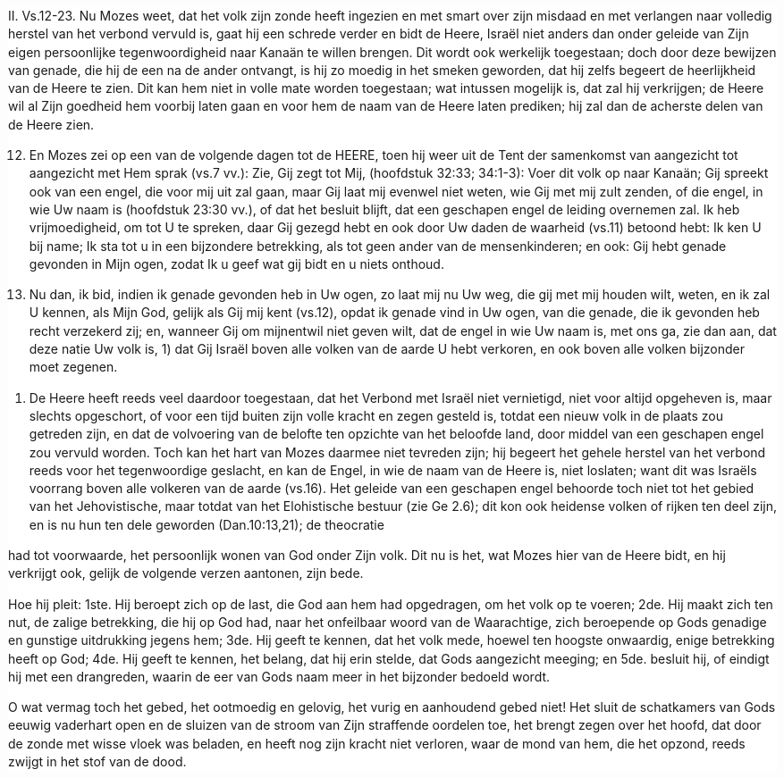II. Vs.12-23. Nu Mozes weet, dat het volk zijn zonde heeft ingezien en met smart over zijn misdaad  en met  verlangen naar  volledig  herstel van het  verbond  vervuld  is,  gaat  hij  een schrede  verder  en  bidt  de  Heere,  Israël  niet  anders  dan  onder  geleide  van  Zijn  eigen persoonlijke  tegenwoordigheid  naar  Kanaän  te  willen  brengen.  Dit  wordt  ook  werkelijk toegestaan; doch door deze bewijzen van genade, die hij de een na de ander ontvangt, is hij zo moedig in het smeken geworden, dat hij zelfs begeert de heerlijkheid van de Heere te zien. Dit  kan hem niet  in volle mate worden toegestaan; wat  intussen  mogelijk  is,  dat  zal hij verkrijgen; de Heere wil al Zijn goedheid hem voorbij laten gaan en voor hem de naam van de Heere laten prediken; hij zal dan de acherste delen van de Heere zien.

12. En Mozes zei op een van de volgende dagen tot de HEERE, toen hij weer uit de Tent der samenkomst van aangezicht tot aangezicht met Hem sprak (vs.7 vv.): Zie, Gij zegt tot Mij, (hoofdstuk 32:33; 34:1-3): Voer dit volk op naar Kanaän; Gij spreekt ook van een engel, die voor mij uit zal gaan, maar Gij laat mij evenwel niet weten, wie Gij met mij zult zenden, of die engel, in wie Uw naam is (hoofdstuk 23:30 vv.), of dat het besluit blijft, dat een geschapen engel de leiding overnemen zal. Ik heb vrijmoedigheid, om tot U te spreken, daar Gij gezegd hebt en ook door Uw daden de waarheid (vs.11) betoond hebt: Ik ken U bij name; Ik sta tot u in een bijzondere betrekking, als tot geen ander van de mensenkinderen; en ook: Gij hebt genade gevonden in Mijn ogen, zodat Ik u geef wat gij bidt en u niets onthoud.

13. Nu dan, ik bid, indien ik genade gevonden heb in Uw ogen, zo laat mij nu Uw weg, die gij met mij houden wilt, weten, en ik zal U kennen, als Mijn God, gelijk als Gij mij kent (vs.12), opdat ik genade vind in Uw ogen, van die genade, die ik gevonden heb recht verzekerd zij; en, wanneer Gij om mijnentwil niet geven wilt, dat de engel in wie Uw naam is, met ons ga, zie dan aan, dat deze natie Uw volk is, 1) dat Gij Israël boven alle volken van de aarde U hebt verkoren, en ook boven alle volken bijzonder moet zegenen.

1) De Heere heeft reeds veel daardoor toegestaan, dat het Verbond met Israël niet vernietigd, niet voor altijd opgeheven is, maar slechts opgeschort, of voor een tijd buiten zijn volle kracht en zegen gesteld is, totdat een nieuw volk in de plaats zou getreden zijn, en dat de volvoering van de belofte ten opzichte van het beloofde land, door middel van een geschapen engel zou vervuld worden. Toch kan het hart van Mozes daarmee niet tevreden zijn; hij begeert het gehele herstel van het verbond reeds voor het tegenwoordige geslacht, en kan de Engel, in wie de naam van de Heere is, niet loslaten; want dit was Israëls voorrang boven alle volkeren van de aarde (vs.16). Het geleide van een geschapen engel behoorde toch niet tot het gebied van het Jehovistische, maar totdat van het Elohistische bestuur (zie Ge 2.6); dit kon ook heidense volken of rijken ten deel zijn, en is nu hun ten dele geworden (Dan.10:13,21); de theocratie

had tot voorwaarde, het persoonlijk wonen van God onder Zijn volk. Dit nu is het, wat Mozes hier van de Heere bidt, en hij verkrijgt ook, gelijk de volgende verzen aantonen, zijn bede.

Hoe hij pleit: 1ste. Hij beroept zich op de last, die God aan hem had opgedragen, om het volk op te voeren; 2de. Hij maakt zich ten nut, de zalige betrekking, die hij op God had, naar het onfeilbaar  woord  van  de  Waarachtige,  zich  beroepende  op  Gods  genadige  en  gunstige uitdrukking jegens hem; 3de. Hij geeft te kennen, dat het volk mede, hoewel ten hoogste onwaardig, enige betrekking heeft op God; 4de. Hij geeft te kennen, het belang, dat hij erin stelde, dat Gods aangezicht meeging; en 5de. besluit hij, of eindigt hij met een drangreden, waarin de eer van Gods naam meer in het bijzonder bedoeld wordt.

O wat vermag toch het gebed, het ootmoedig en gelovig, het vurig en aanhoudend gebed niet! Het sluit de schatkamers van Gods eeuwig vaderhart open en de sluizen van de stroom van Zijn straffende oordelen toe, het brengt zegen over het hoofd, dat door de zonde met wisse vloek was beladen, en heeft nog zijn kracht niet verloren, waar de mond van hem, die het opzond, reeds zwijgt in het stof van de dood.
